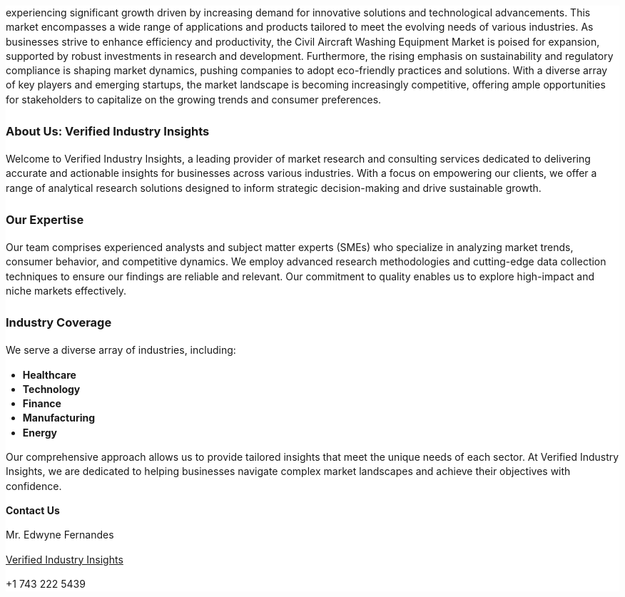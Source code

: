 experiencing significant growth driven by increasing demand for innovative solutions and technological advancements. This market encompasses a wide range of applications and products tailored to meet the evolving needs of various industries. As businesses strive to enhance efficiency and productivity, the Civil Aircraft Washing Equipment Market is poised for expansion, supported by robust investments in research and development. Furthermore, the rising emphasis on sustainability and regulatory compliance is shaping market dynamics, pushing companies to adopt eco-friendly practices and solutions. With a diverse array of key players and emerging startups, the market landscape is becoming increasingly competitive, offering ample opportunities for stakeholders to capitalize on the growing trends and consumer preferences.</p><h3>About Us: Verified Industry Insights</h3><p>Welcome to Verified Industry Insights, a leading provider of market research and consulting services dedicated to delivering accurate and actionable insights for businesses across various industries. With a focus on empowering our clients, we offer a range of analytical research solutions designed to inform strategic decision-making and drive sustainable growth.</p><h3>Our Expertise</h3><p>Our team comprises experienced analysts and subject matter experts (SMEs) who specialize in analyzing market trends, consumer behavior, and competitive dynamics. We employ advanced research methodologies and cutting-edge data collection techniques to ensure our findings are reliable and relevant. Our commitment to quality enables us to explore high-impact and niche markets effectively.</p><h3>Industry Coverage</h3><p>We serve a diverse array of industries, including:</p><ul><li><strong>Healthcare</strong></li><li><strong>Technology</strong></li><li><strong>Finance</strong></li><li><strong>Manufacturing</strong></li><li><strong>Energy</strong></li></ul><p>Our comprehensive approach allows us to provide tailored insights that meet the unique needs of each sector. At Verified Industry Insights, we are dedicated to helping businesses navigate complex market landscapes and achieve their objectives with confidence.</p><p><strong>Contact Us</strong></p><p>Mr. Edwyne Fernandes</p><p><a href="https://www.verifiedindustryinsights.com/">Verified Industry Insights</a></p><p>+1 743 222 5439</p>
